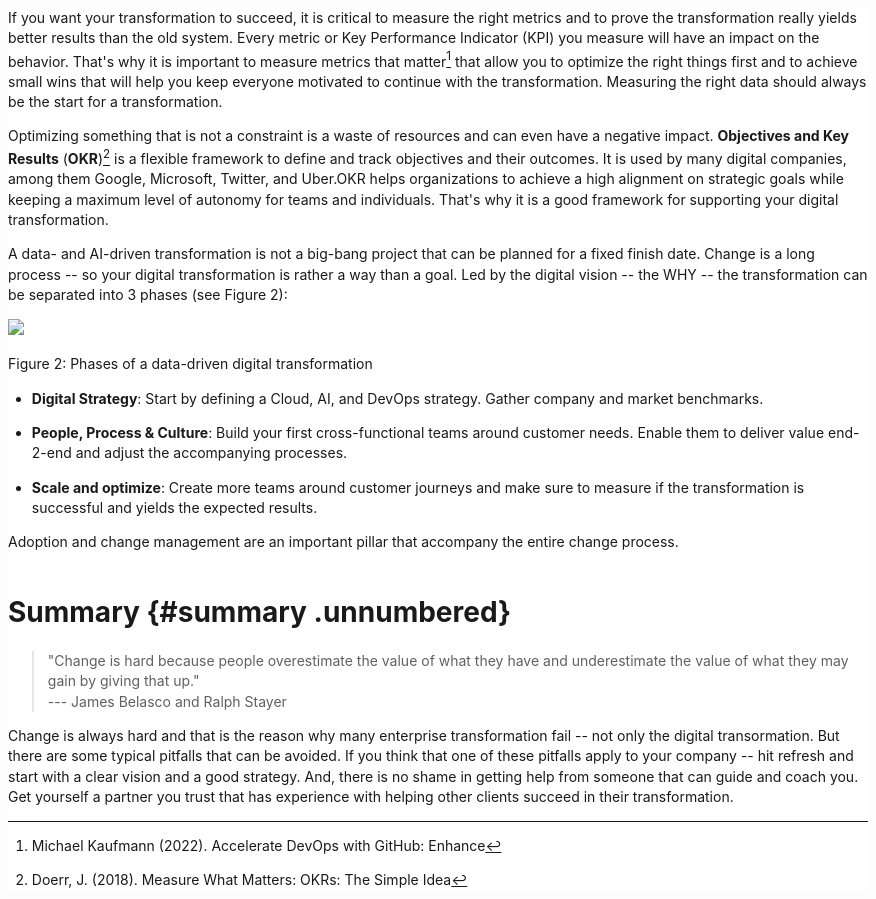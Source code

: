 If you want your transformation to succeed, it is critical to measure
the right metrics and to prove the transformation really yields better
results than the old system. Every metric or Key Performance Indicator
(KPI) you measure will have an impact on the behavior. That's why it is
important to measure metrics that matter[^9] that allow you to optimize
the right things first and to achieve small wins that will help you keep
everyone motivated to continue with the transformation. Measuring the
right data should always be the start for a transformation.

Optimizing something that is not a constraint is a waste of resources
and can even have a negative impact. **Objectives and Key Results**
(**OKR**)[^10] is a flexible framework to define and track objectives
and their outcomes. It is used by many digital companies, among them
Google, Microsoft, Twitter, and Uber.OKR helps organizations to achieve
a high alignment on strategic goals while keeping a maximum level of
autonomy for teams and individuals. That's why it is a good framework
for supporting your digital transformation.

A data- and AI-driven transformation is not a big-bang project that can
be planned for a fixed finish date. Change is a long process -- so your
digital transformation is rather a way than a goal. Led by the digital
vision -- the WHY -- the transformation can be separated into 3 phases
(see Figure 2):

![](./media/image2.png)


Figure 2: Phases of a data-driven digital transformation

-   **Digital Strategy**: Start by defining a Cloud, AI, and DevOps
    strategy. Gather company and market benchmarks.

-   **People, Process & Culture**: Build your first cross-functional
    teams around customer needs. Enable them to deliver value end-2-end
    and adjust the accompanying processes.

-   **Scale and optimize**: Create more teams around customer journeys
    and make sure to measure if the transformation is successful and
    yields the expected results.

Adoption and change management are an important pillar that accompany
the entire change process.

# Summary {#summary .unnumbered}

> \"Change is hard because people overestimate the value of what they
> have and underestimate the value of what they may gain by giving that
> up.\"\
> --- James Belasco and Ralph Stayer

Change is always hard and that is the reason why many enterprise
transformation fail -- not only the digital transormation. But there are
some typical pitfalls that can be avoided. If you think that one of
these pitfalls apply to your company -- hit refresh and start with a
clear vision and a good strategy. And, there is no shame in getting help
from someone that can guide and coach you. Get yourself a partner you
trust that has experience with helping other clients succeed in their
transformation.


[^1]: Forsgren N., Humble, J., & Kim, G. (2018). Accelerate: The Science
[^2]: John P. Kotter (2008), A Sense of Urgency, Harvard Business Review
[^3]: John P. Kotter (2012), Leading Change, Harvard Business Review
[^4]: Simon Sinek (2011), Start With Why -- How Great Leaders Inspire
[^5]: Volkswagen (2019): Volkswagen with New Corporate Mission Statement
[^6]: Mercedes-Benz Group Media (2019): "Ambition2039": Our path to
[^7]: de Vries, M., & van Osnabrugge, R. (2022): Together we build an
[^8]: Ravasi, D., & Schultz, M. (2006). Responding to organizational
[^9]: Michael Kaufmann (2022). Accelerate DevOps with GitHub: Enhance
[^10]: Doerr, J. (2018). Measure What Matters: OKRs: The Simple Idea